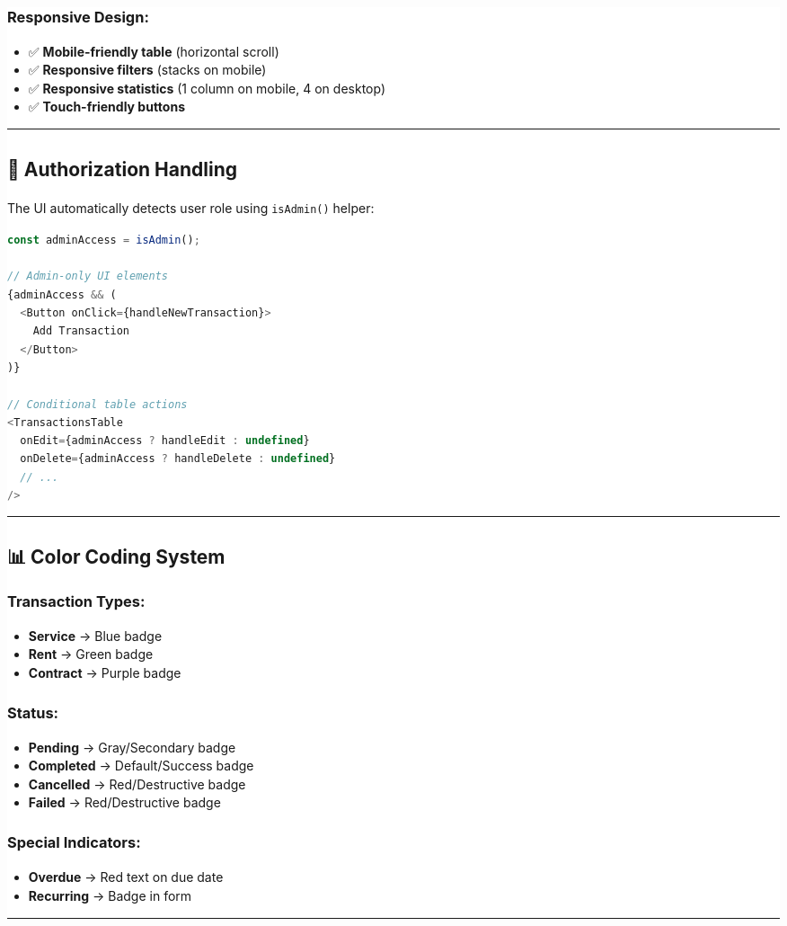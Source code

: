 ### Responsive Design:
- ✅ **Mobile-friendly table** (horizontal scroll)
- ✅ **Responsive filters** (stacks on mobile)
- ✅ **Responsive statistics** (1 column on mobile, 4 on desktop)
- ✅ **Touch-friendly buttons**

---

## 🔐 Authorization Handling

The UI automatically detects user role using `isAdmin()` helper:

```typescript
const adminAccess = isAdmin();

// Admin-only UI elements
{adminAccess && (
  <Button onClick={handleNewTransaction}>
    Add Transaction
  </Button>
)}

// Conditional table actions
<TransactionsTable
  onEdit={adminAccess ? handleEdit : undefined}
  onDelete={adminAccess ? handleDelete : undefined}
  // ...
/>
```

---

## 📊 Color Coding System

### Transaction Types:
- **Service** → Blue badge
- **Rent** → Green badge
- **Contract** → Purple badge

### Status:
- **Pending** → Gray/Secondary badge
- **Completed** → Default/Success badge
- **Cancelled** → Red/Destructive badge
- **Failed** → Red/Destructive badge

### Special Indicators:
- **Overdue** → Red text on due date
- **Recurring** → Badge in form

---
